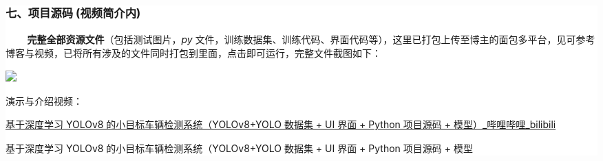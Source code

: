 ### 七、项目源码 (视频简介内)

        **完整全部资源文件**（包括测试图片，_py_ 文件，训练数据集、训练代码、界面代码等），这里已打包上传至博主的面包多平台，见可参考博客与视频，已将所有涉及的文件同时打包到里面，点击即可运行，完整文件截图如下：

![](https://i-blog.csdnimg.cn/direct/a4091bc3d238469591806942c4e74068.png)

演示与介绍视频：

[基于深度学习 YOLOv8 的小目标车辆检测系统（YOLOv8+YOLO 数据集 + UI 界面 + Python 项目源码 + 模型）_哔哩哔哩_bilibili](https://www.bilibili.com/video/BV1PcE6zSEEB/?spm_id_from=333.1387.upload.video_card.click&vd_source=549d0b4e2b8999929a61a037fcce3b0f "基于深度学习YOLOv8的小目标车辆检测系统（YOLOv8+YOLO数据集+UI界面+Python项目源码+模型）_哔哩哔哩_bilibili")

基于深度学习 YOLOv8 的小目标车辆检测系统（YOLOv8+YOLO 数据集 + UI 界面 + Python 项目源码 + 模型